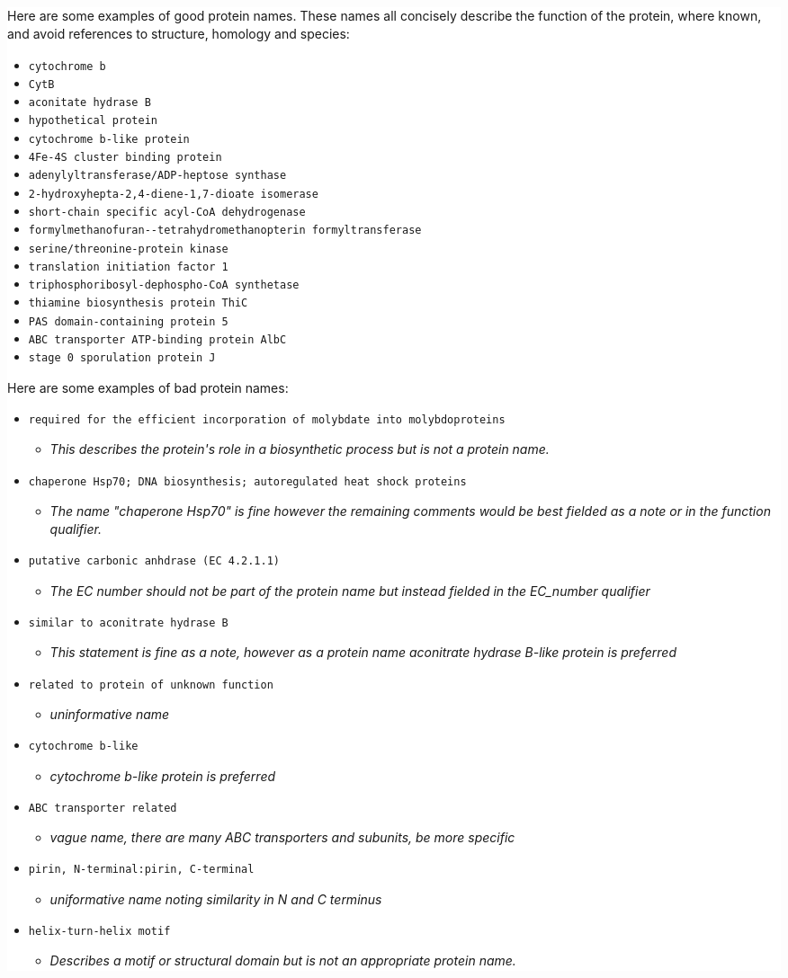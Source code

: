Here are some examples of good protein names. These names all concisely describe the function of the protein, where known, and avoid references to structure, homology and species:

* ``cytochrome b``
* ``CytB``
* ``aconitate hydrase B``
* ``hypothetical protein``
* ``cytochrome b-like protein``
* ``4Fe-4S cluster binding protein``
* ``adenylyltransferase/ADP-heptose synthase``
* ``2-hydroxyhepta-2,4-diene-1,7-dioate isomerase``
* ``short-chain specific acyl-CoA dehydrogenase``
* ``formylmethanofuran--tetrahydromethanopterin formyltransferase``
* ``serine/threonine-protein kinase``
* ``translation initiation factor 1``
* ``triphosphoribosyl-dephospho-CoA synthetase``
* ``thiamine biosynthesis protein ThiC``
* ``PAS domain-containing protein 5``
* ``ABC transporter ATP-binding protein AlbC``
* ``stage 0 sporulation protein J``

Here are some examples of bad protein names:

* ``required for the efficient incorporation of molybdate into molybdoproteins``
    * _This describes the protein's role in a biosynthetic process but is not a protein name._

 
* ``chaperone Hsp70; DNA biosynthesis; autoregulated heat shock proteins``
    * _The name "chaperone Hsp70" is fine however the remaining comments would be best fielded as a note or in the function qualifier._

 
* ``putative carbonic anhdrase (EC 4.2.1.1)``
    * _The EC number should not be part of the protein name but instead fielded in the EC_number qualifier_

 
* ``similar to aconitrate hydrase B``
    * _This statement is fine as a note, however as a protein name aconitrate hydrase B-like protein is preferred_

 
* ``related to protein of unknown function``
    * _uninformative name_

 
* ``cytochrome b-like``
    * _cytochrome b-like protein is preferred_

 
* ``ABC transporter related``
    * _vague name, there are many ABC transporters and subunits, be more specific_

 
* ``pirin, N-terminal:pirin, C-terminal``
    * _uniformative name noting similarity in N and C terminus_

 
* ``helix-turn-helix motif``
    * _Describes a motif or structural domain but is not an appropriate protein name._

